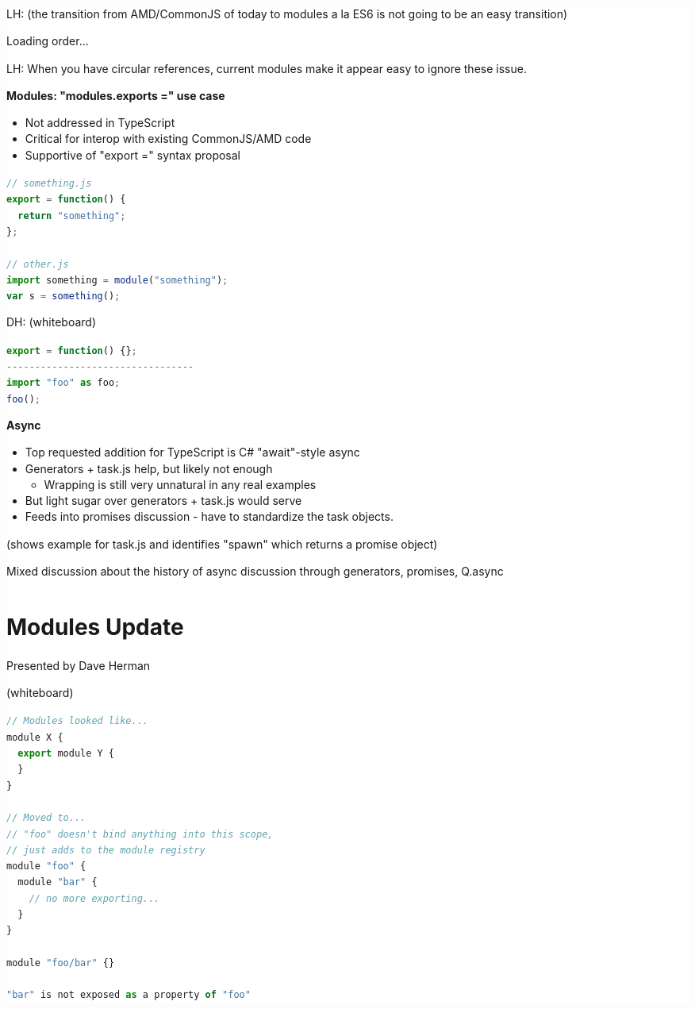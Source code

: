 LH: (the transition from AMD/CommonJS of today to modules a la ES6 is not going to be an easy transition)

Loading order...

LH: When you have circular references, current modules make it appear easy to ignore these issue.

**Modules: "modules.exports =" use case**

- Not addressed in TypeScript
- Critical for interop with existing CommonJS/AMD code
- Supportive of "export =" syntax proposal

```js
// something.js
export = function() {
  return "something";
};

// other.js
import something = module("something");
var s = something();
```

DH: (whiteboard)

```js
export = function() {};
---------------------------------
import "foo" as foo;
foo();
```


**Async**
- Top requested addition for TypeScript is C# "await"-style async
- Generators + task.js help, but likely not enough
  - Wrapping is still very unnatural in any real examples
- But light sugar over generators + task.js would serve
- Feeds into promises discussion - have to standardize the task objects.

(shows example for task.js and identifies "spawn" which returns a promise object)


Mixed discussion about the history of async discussion through generators, promises, Q.async


# Modules Update
Presented by Dave Herman

(whiteboard)
```js
// Modules looked like...
module X {
  export module Y {
  }
}

// Moved to...
// "foo" doesn't bind anything into this scope,
// just adds to the module registry
module "foo" {
  module "bar" {
    // no more exporting...
  }
}

module "foo/bar" {}

"bar" is not exposed as a property of "foo"
```